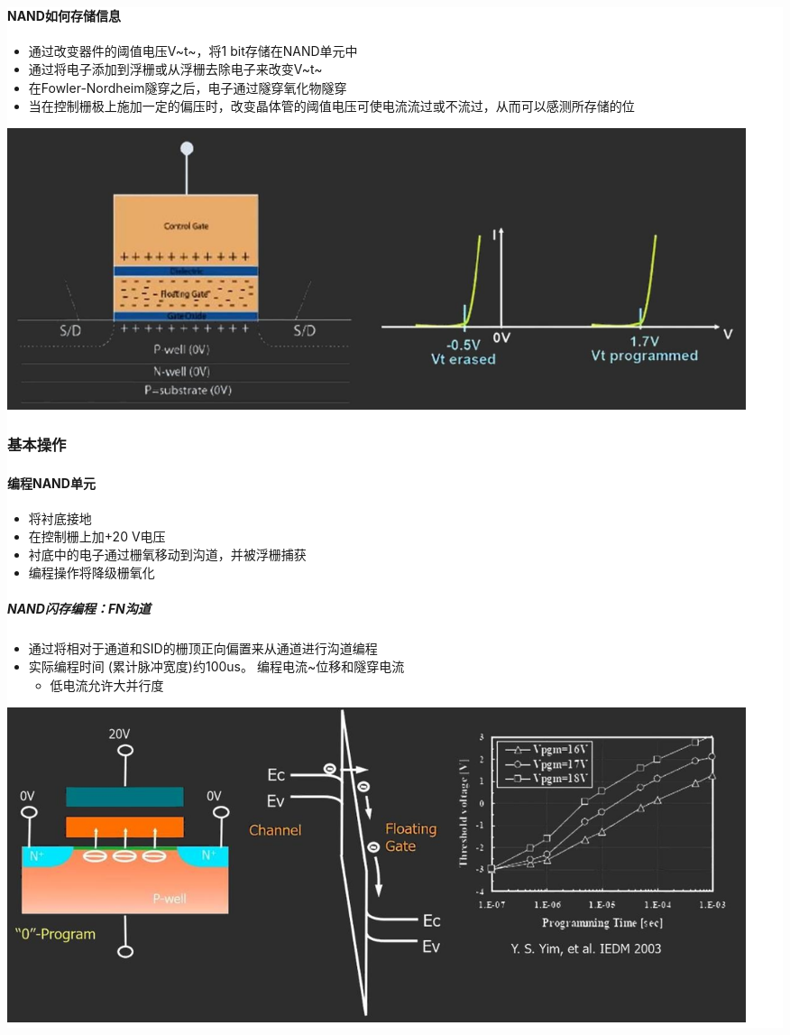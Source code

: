 #### NAND如何存储信息

- 通过改变器件的阈值电压V~t~，将1 bit存储在NAND单元中
- 通过将电子添加到浮栅或从浮栅去除电子来改变V~t~
- 在Fowler-Nordheim隧穿之后，电子通过隧穿氧化物隧穿
- 当在控制栅极上施加一定的偏压时，改变晶体管的阈值电压可使电流流过或不流过，从而可以感测所存储的位

<img src="..\fig\ME03\ME03_chapter08_fig09.jpg" style="zoom: 80%;" />

### 基本操作

#### 编程NAND单元

- 将衬底接地
- 在控制栅上加+20 V电压
- 衬底中的电子通过栅氧移动到沟道，并被浮栅捕获
- 编程操作将降级栅氧化

##### NAND闪存编程：FN沟道

- 通过将相对于通道和SID的栅顶正向偏置来从通道进行沟道编程
- 实际编程时间 (累计脉冲宽度)约100us。 编程电流~位移和隧穿电流
  - 低电流允许大并行度

<img src="..\fig\ME03\ME03_chapter08_fig10.jpg" style="zoom: 80%;" />
